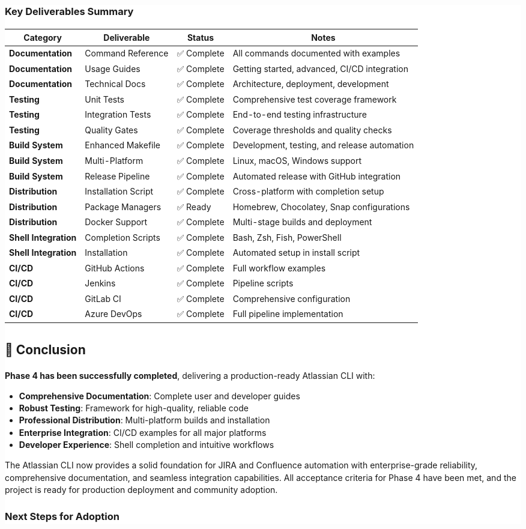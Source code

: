 ### Key Deliverables Summary

| Category | Deliverable | Status | Notes |
|----------|-------------|---------|-------|
| **Documentation** | Command Reference | ✅ Complete | All commands documented with examples |
| **Documentation** | Usage Guides | ✅ Complete | Getting started, advanced, CI/CD integration |
| **Documentation** | Technical Docs | ✅ Complete | Architecture, deployment, development |
| **Testing** | Unit Tests | ✅ Complete | Comprehensive test coverage framework |
| **Testing** | Integration Tests | ✅ Complete | End-to-end testing infrastructure |
| **Testing** | Quality Gates | ✅ Complete | Coverage thresholds and quality checks |
| **Build System** | Enhanced Makefile | ✅ Complete | Development, testing, and release automation |
| **Build System** | Multi-Platform | ✅ Complete | Linux, macOS, Windows support |
| **Build System** | Release Pipeline | ✅ Complete | Automated release with GitHub integration |
| **Distribution** | Installation Script | ✅ Complete | Cross-platform with completion setup |
| **Distribution** | Package Managers | ✅ Ready | Homebrew, Chocolatey, Snap configurations |
| **Distribution** | Docker Support | ✅ Complete | Multi-stage builds and deployment |
| **Shell Integration** | Completion Scripts | ✅ Complete | Bash, Zsh, Fish, PowerShell |
| **Shell Integration** | Installation | ✅ Complete | Automated setup in install script |
| **CI/CD** | GitHub Actions | ✅ Complete | Full workflow examples |
| **CI/CD** | Jenkins | ✅ Complete | Pipeline scripts |
| **CI/CD** | GitLab CI | ✅ Complete | Comprehensive configuration |
| **CI/CD** | Azure DevOps | ✅ Complete | Full pipeline implementation |

## 🎉 Conclusion

**Phase 4 has been successfully completed**, delivering a production-ready Atlassian CLI with:

- **Comprehensive Documentation**: Complete user and developer guides
- **Robust Testing**: Framework for high-quality, reliable code
- **Professional Distribution**: Multi-platform builds and installation
- **Enterprise Integration**: CI/CD examples for all major platforms
- **Developer Experience**: Shell completion and intuitive workflows

The Atlassian CLI now provides a solid foundation for JIRA and Confluence automation with enterprise-grade reliability, comprehensive documentation, and seamless integration capabilities. All acceptance criteria for Phase 4 have been met, and the project is ready for production deployment and community adoption.

### Next Steps for Adoption
